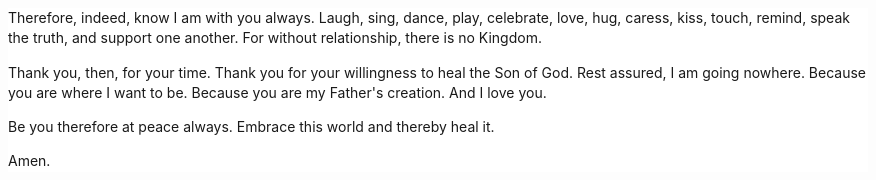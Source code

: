 Therefore, indeed, know I am with you always. Laugh, sing, dance, play,
celebrate, love, hug, caress, kiss, touch, remind, speak the truth, and support
one another. For without relationship, there is no Kingdom. 

Thank you, then, for your time. Thank you for your willingness to heal the Son
of God. Rest assured, I am going nowhere. Because you are where I want to be.
Because you are my Father's creation. And I love you. 

Be you therefore at peace always. Embrace this world and thereby heal it.

Amen.


